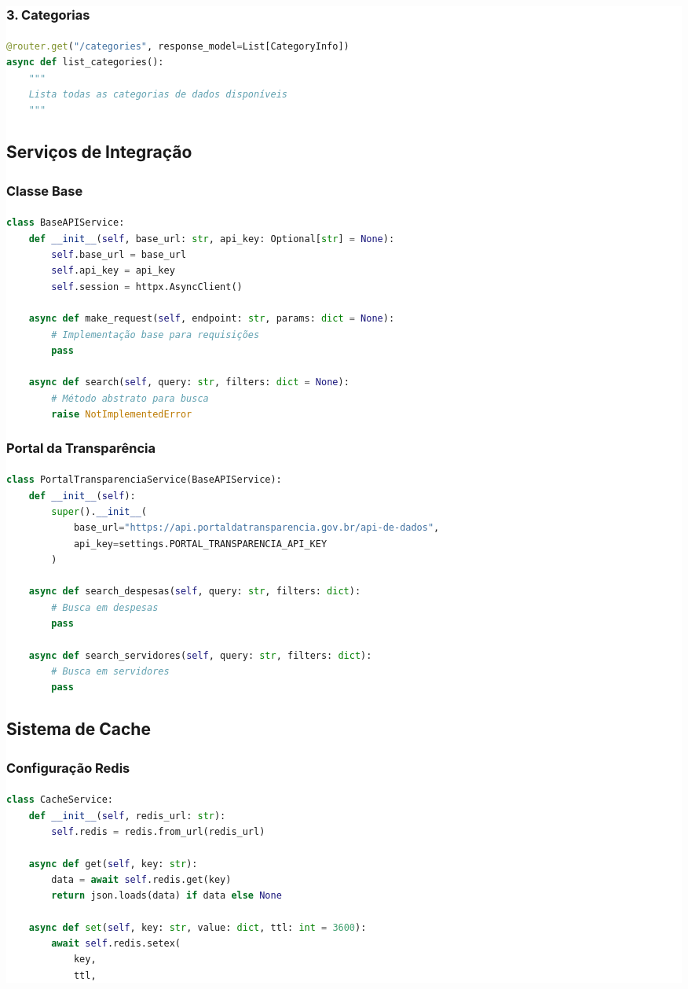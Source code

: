 ### 3. Categorias
```python
@router.get("/categories", response_model=List[CategoryInfo])
async def list_categories():
    """
    Lista todas as categorias de dados disponíveis
    """
```

## Serviços de Integração

### Classe Base
```python
class BaseAPIService:
    def __init__(self, base_url: str, api_key: Optional[str] = None):
        self.base_url = base_url
        self.api_key = api_key
        self.session = httpx.AsyncClient()
    
    async def make_request(self, endpoint: str, params: dict = None):
        # Implementação base para requisições
        pass
    
    async def search(self, query: str, filters: dict = None):
        # Método abstrato para busca
        raise NotImplementedError
```

### Portal da Transparência
```python
class PortalTransparenciaService(BaseAPIService):
    def __init__(self):
        super().__init__(
            base_url="https://api.portaldatransparencia.gov.br/api-de-dados",
            api_key=settings.PORTAL_TRANSPARENCIA_API_KEY
        )
    
    async def search_despesas(self, query: str, filters: dict):
        # Busca em despesas
        pass
    
    async def search_servidores(self, query: str, filters: dict):
        # Busca em servidores
        pass
```

## Sistema de Cache

### Configuração Redis
```python
class CacheService:
    def __init__(self, redis_url: str):
        self.redis = redis.from_url(redis_url)
    
    async def get(self, key: str):
        data = await self.redis.get(key)
        return json.loads(data) if data else None
    
    async def set(self, key: str, value: dict, ttl: int = 3600):
        await self.redis.setex(
            key, 
            ttl, 
```